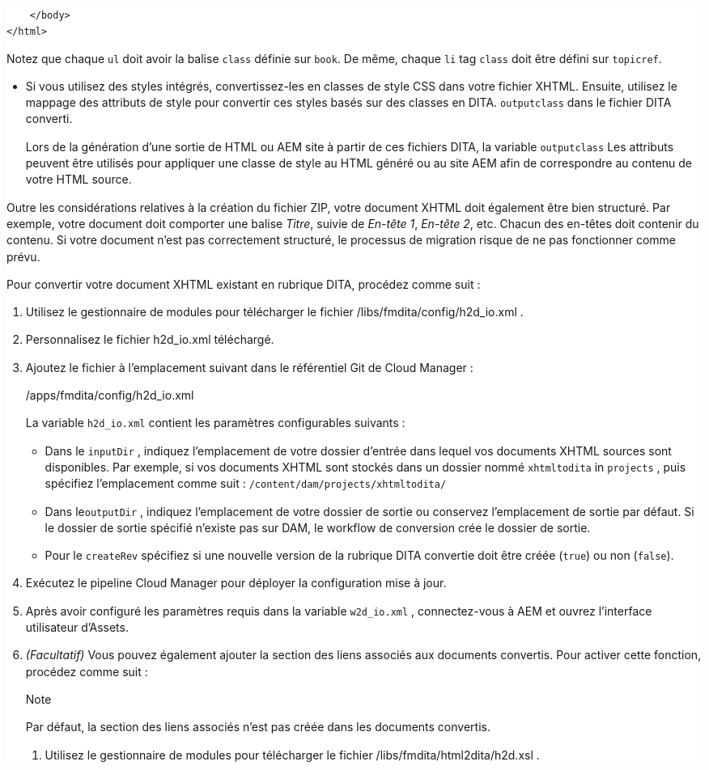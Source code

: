   ```
      </body>
  </html>
  ```

  Notez que chaque `ul` doit avoir la balise `class` définie sur `book`. De même, chaque `li` tag `class` doit être défini sur `topicref`.

- Si vous utilisez des styles intégrés, convertissez-les en classes de style CSS dans votre fichier XHTML. Ensuite, utilisez le mappage des attributs de style pour convertir ces styles basés sur des classes en DITA. `outputclass` dans le fichier DITA converti.

  Lors de la génération d’une sortie de HTML ou AEM site à partir de ces fichiers DITA, la variable `outputclass` Les attributs peuvent être utilisés pour appliquer une classe de style au HTML généré ou au site AEM afin de correspondre au contenu de votre HTML source.


Outre les considérations relatives à la création du fichier ZIP, votre document XHTML doit également être bien structuré. Par exemple, votre document doit comporter une balise *Titre*, suivie de *En-tête 1*, *En-tête 2*, etc. Chacun des en-têtes doit contenir du contenu. Si votre document n’est pas correctement structuré, le processus de migration risque de ne pas fonctionner comme prévu.

Pour convertir votre document XHTML existant en rubrique DITA, procédez comme suit :

1. Utilisez le gestionnaire de modules pour télécharger le fichier /libs/fmdita/config/h2d\_io.xml .

1. Personnalisez le fichier h2d\_io.xml téléchargé.

1. Ajoutez le fichier à l’emplacement suivant dans le référentiel Git de Cloud Manager :

   /apps/fmdita/config/h2d\_io.xml

   La variable `h2d_io.xml` contient les paramètres configurables suivants :

   - Dans le `inputDir` , indiquez l’emplacement de votre dossier d’entrée dans lequel vos documents XHTML sources sont disponibles. Par exemple, si vos documents XHTML sont stockés dans un dossier nommé `xhtmltodita` in `projects` , puis spécifiez l’emplacement comme suit : `/content/dam/projects/xhtmltodita/`

   - Dans le`outputDir` , indiquez l’emplacement de votre dossier de sortie ou conservez l’emplacement de sortie par défaut. Si le dossier de sortie spécifié n’existe pas sur DAM, le workflow de conversion crée le dossier de sortie.

   - Pour le `createRev` spécifiez si une nouvelle version de la rubrique DITA convertie doit être créée \(`true`\) ou non \(`false`\).

1. Exécutez le pipeline Cloud Manager pour déployer la configuration mise à jour.

1. Après avoir configuré les paramètres requis dans la variable `w2d_io.xml` , connectez-vous à AEM et ouvrez l’interface utilisateur d’Assets.

1. *\(Facultatif\)* Vous pouvez également ajouter la section des liens associés aux documents convertis. Pour activer cette fonction, procédez comme suit :

   >[!NOTE]
   >
   > Par défaut, la section des liens associés n’est pas créée dans les documents convertis.

   1. Utilisez le gestionnaire de modules pour télécharger le fichier /libs/fmdita/html2dita/h2d.xsl .
